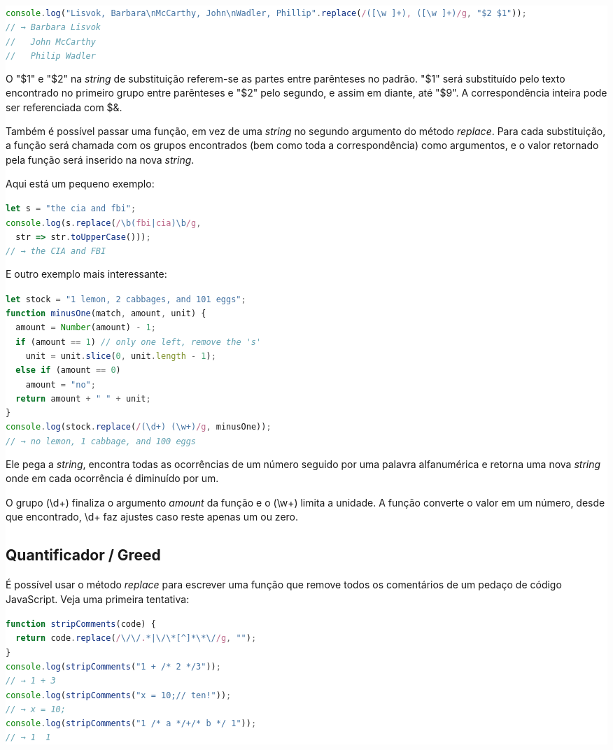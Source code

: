 ```js
console.log("Lisvok, Barbara\nMcCarthy, John\nWadler, Phillip".replace(/([\w ]+), ([\w ]+)/g, "$2 $1"));
// → Barbara Lisvok
//   John McCarthy
//   Philip Wadler
```

O "$1" e "$2" na *string* de substituição referem-se as partes entre parênteses no padrão. "$1" será substituído pelo texto encontrado no primeiro grupo entre parênteses e "$2" pelo segundo, e assim em diante, até "$9". A correspondência inteira pode ser referenciada com $&.

Também é possível passar uma função, em vez de uma *string* no segundo argumento do método *replace*. Para cada substituição, a função será chamada com os grupos encontrados (bem como toda a correspondência) como argumentos, e o valor retornado pela função será inserido na nova *string*.

Aqui está um pequeno exemplo:

```js
let s = "the cia and fbi";
console.log(s.replace(/\b(fbi|cia)\b/g,
  str => str.toUpperCase()));
// → the CIA and FBI
```

E outro exemplo mais interessante:

```js
let stock = "1 lemon, 2 cabbages, and 101 eggs";
function minusOne(match, amount, unit) {
  amount = Number(amount) - 1;
  if (amount == 1) // only one left, remove the 's'
	unit = unit.slice(0, unit.length - 1);
  else if (amount == 0)
	amount = "no";
  return amount + " " + unit;
}
console.log(stock.replace(/(\d+) (\w+)/g, minusOne));
// → no lemon, 1 cabbage, and 100 eggs
```

Ele pega a *string*, encontra todas as ocorrências de um número seguido por uma palavra alfanumérica e retorna uma nova *string* onde em cada ocorrência é diminuído por um.

O grupo (\d+) finaliza o argumento *amount* da função e o (\w+) limita a unidade. A função converte o valor em um número, desde que encontrado, \d+ faz ajustes caso reste apenas um ou zero.

## Quantificador / Greed

É possível usar o método *replace* para escrever uma função que remove todos os comentários de um pedaço de código JavaScript. Veja uma primeira tentativa:

```js
function stripComments(code) {
  return code.replace(/\/\/.*|\/\*[^]*\*\//g, "");
}
console.log(stripComments("1 + /* 2 */3"));
// → 1 + 3
console.log(stripComments("x = 10;// ten!"));
// → x = 10;
console.log(stripComments("1 /* a */+/* b */ 1"));
// → 1  1
```
